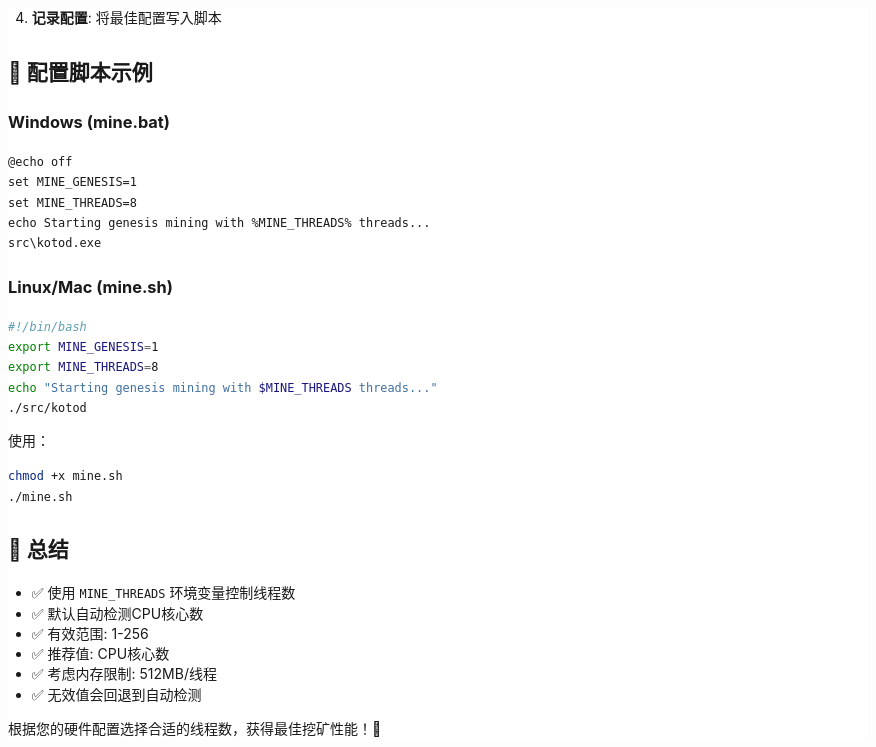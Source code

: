 4. **记录配置**: 将最佳配置写入脚本

## 📝 配置脚本示例

### Windows (mine.bat)

```batch
@echo off
set MINE_GENESIS=1
set MINE_THREADS=8
echo Starting genesis mining with %MINE_THREADS% threads...
src\kotod.exe
```

### Linux/Mac (mine.sh)

```bash
#!/bin/bash
export MINE_GENESIS=1
export MINE_THREADS=8
echo "Starting genesis mining with $MINE_THREADS threads..."
./src/kotod
```

使用：
```bash
chmod +x mine.sh
./mine.sh
```

## 🎉 总结

- ✅ 使用 `MINE_THREADS` 环境变量控制线程数
- ✅ 默认自动检测CPU核心数
- ✅ 有效范围: 1-256
- ✅ 推荐值: CPU核心数
- ✅ 考虑内存限制: 512MB/线程
- ✅ 无效值会回退到自动检测

根据您的硬件配置选择合适的线程数，获得最佳挖矿性能！🚀

